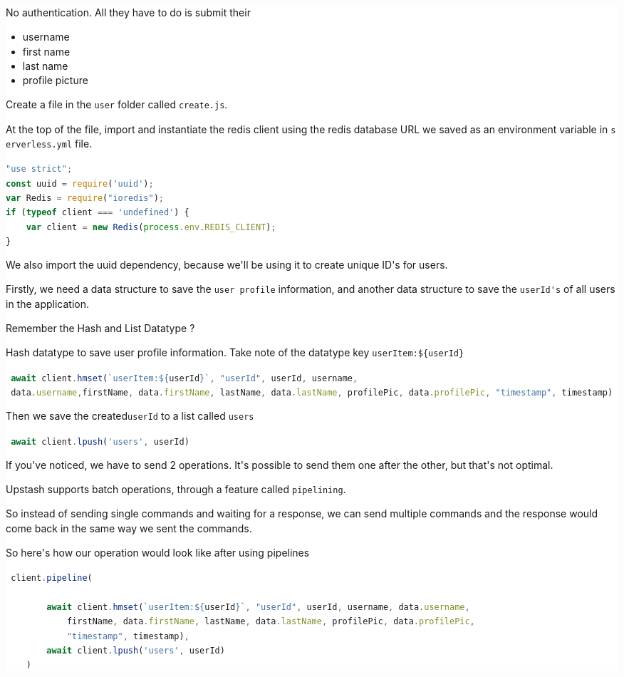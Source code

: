 No authentication. All they have to do is submit their
- username
- first name
- last name
- profile picture


Create a file in the `user` folder called `create.js`.

At the top of the file, import and instantiate the redis client using the redis database URL we saved as an environment variable in `serverless.yml` file.

``` javascript
"use strict";
const uuid = require('uuid');
var Redis = require("ioredis");
if (typeof client === 'undefined') {
    var client = new Redis(process.env.REDIS_CLIENT);
}

```

We also import the uuid dependency, because we'll be using it to create unique ID's for users.

Firstly, we need a data structure to save the `user profile` information, and another data structure to save the `userId's` of all users in the application.

Remember the Hash and List Datatype ?

Hash datatype to save user profile information. Take note of the datatype key `userItem:${userId}`

``` javascript
 await client.hmset(`userItem:${userId}`, "userId", userId, username,
 data.username,firstName, data.firstName, lastName, data.lastName, profilePic, data.profilePic, "timestamp", timestamp)

```

Then we save the created`userId` to a list called `users`

``` javascript
 await client.lpush('users', userId)
```

If you've noticed, we have to send 2 operations. It's possible to send them one after the other, but that's not optimal.


Upstash supports batch operations, through a feature called `pipelining`.


So instead of sending single commands and waiting for a response, we can send multiple commands and the response would come back in the same way we sent the commands.


So here's how our operation would look like after using pipelines

``` javascript
 client.pipeline(

        await client.hmset(`userItem:${userId}`, "userId", userId, username, data.username,
            firstName, data.firstName, lastName, data.lastName, profilePic, data.profilePic,
            "timestamp", timestamp),
        await client.lpush('users', userId)
    )
```
